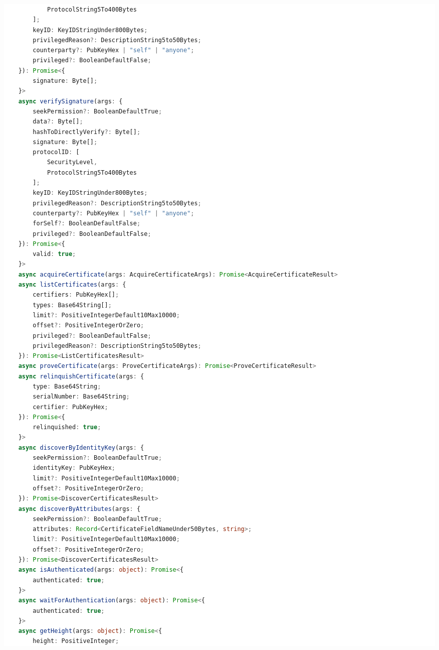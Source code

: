 ```ts
            ProtocolString5To400Bytes
        ];
        keyID: KeyIDStringUnder800Bytes;
        privilegedReason?: DescriptionString5to50Bytes;
        counterparty?: PubKeyHex | "self" | "anyone";
        privileged?: BooleanDefaultFalse;
    }): Promise<{
        signature: Byte[];
    }> 
    async verifySignature(args: {
        seekPermission?: BooleanDefaultTrue;
        data?: Byte[];
        hashToDirectlyVerify?: Byte[];
        signature: Byte[];
        protocolID: [
            SecurityLevel,
            ProtocolString5To400Bytes
        ];
        keyID: KeyIDStringUnder800Bytes;
        privilegedReason?: DescriptionString5to50Bytes;
        counterparty?: PubKeyHex | "self" | "anyone";
        forSelf?: BooleanDefaultFalse;
        privileged?: BooleanDefaultFalse;
    }): Promise<{
        valid: true;
    }> 
    async acquireCertificate(args: AcquireCertificateArgs): Promise<AcquireCertificateResult> 
    async listCertificates(args: {
        certifiers: PubKeyHex[];
        types: Base64String[];
        limit?: PositiveIntegerDefault10Max10000;
        offset?: PositiveIntegerOrZero;
        privileged?: BooleanDefaultFalse;
        privilegedReason?: DescriptionString5to50Bytes;
    }): Promise<ListCertificatesResult> 
    async proveCertificate(args: ProveCertificateArgs): Promise<ProveCertificateResult> 
    async relinquishCertificate(args: {
        type: Base64String;
        serialNumber: Base64String;
        certifier: PubKeyHex;
    }): Promise<{
        relinquished: true;
    }> 
    async discoverByIdentityKey(args: {
        seekPermission?: BooleanDefaultTrue;
        identityKey: PubKeyHex;
        limit?: PositiveIntegerDefault10Max10000;
        offset?: PositiveIntegerOrZero;
    }): Promise<DiscoverCertificatesResult> 
    async discoverByAttributes(args: {
        seekPermission?: BooleanDefaultTrue;
        attributes: Record<CertificateFieldNameUnder50Bytes, string>;
        limit?: PositiveIntegerDefault10Max10000;
        offset?: PositiveIntegerOrZero;
    }): Promise<DiscoverCertificatesResult> 
    async isAuthenticated(args: object): Promise<{
        authenticated: true;
    }> 
    async waitForAuthentication(args: object): Promise<{
        authenticated: true;
    }> 
    async getHeight(args: object): Promise<{
        height: PositiveInteger;
```